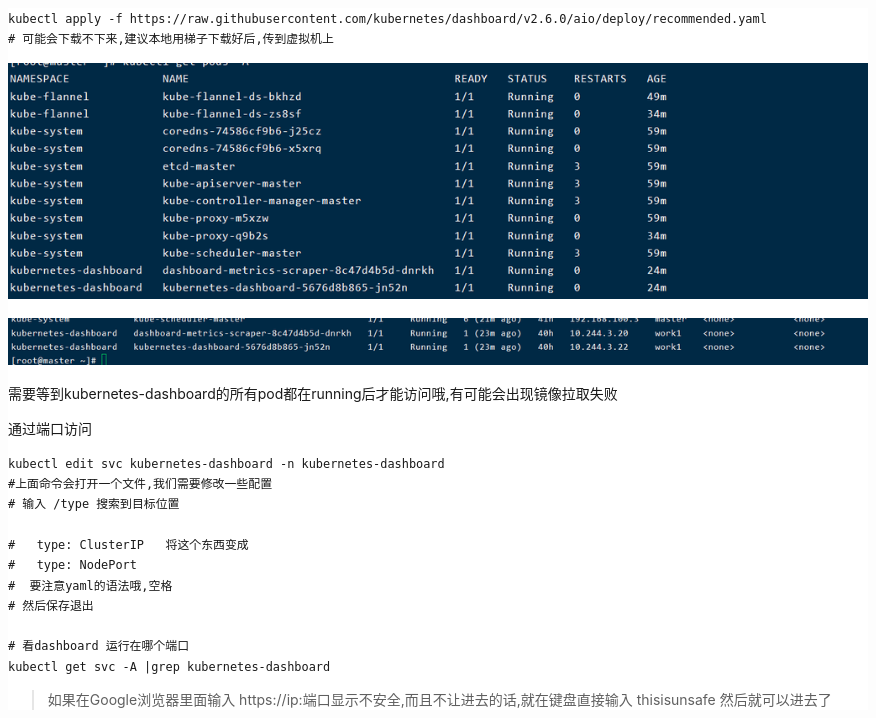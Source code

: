 ```
kubectl apply -f https://raw.githubusercontent.com/kubernetes/dashboard/v2.6.0/aio/deploy/recommended.yaml
# 可能会下载不下来,建议本地用梯子下载好后,传到虚拟机上
```

![image-20221211172019706](../../img/k8s-2assets/image-20221211172019706.png)

![image-20221213092810050](../../img/k8s-2assets/image-20221213092810050.png)

需要等到kubernetes-dashboard的所有pod都在running后才能访问哦,有可能会出现镜像拉取失败

通过端口访问

```
kubectl edit svc kubernetes-dashboard -n kubernetes-dashboard
#上面命令会打开一个文件,我们需要修改一些配置
# 输入 /type 搜索到目标位置

#   type: ClusterIP   将这个东西变成
#   type: NodePort   
#  要注意yaml的语法哦,空格
# 然后保存退出

# 看dashboard 运行在哪个端口
kubectl get svc -A |grep kubernetes-dashboard 
```

> 如果在Google浏览器里面输入 https://ip:端口显示不安全,而且不让进去的话,就在键盘直接输入 thisisunsafe 然后就可以进去了
